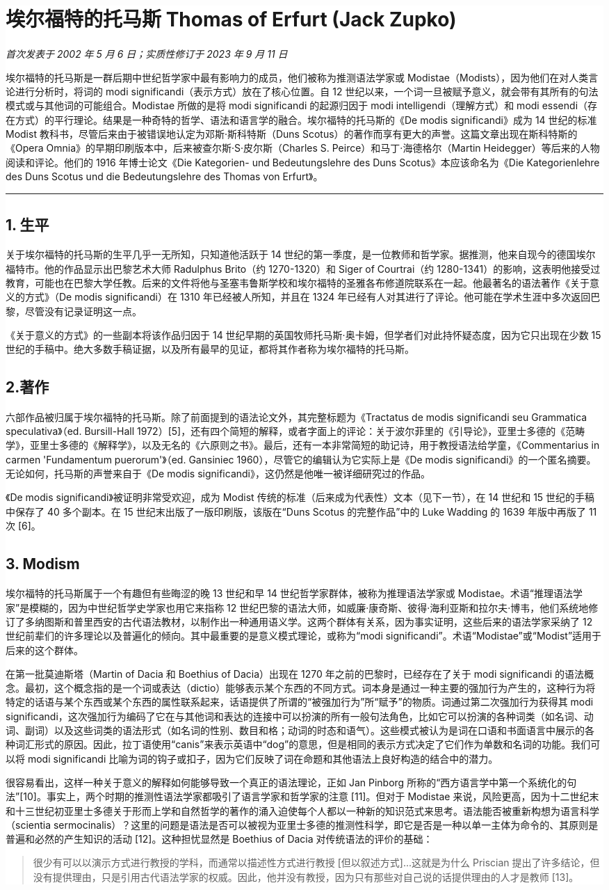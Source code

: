 # 埃尔福特的托马斯 Thomas of Erfurt (Jack Zupko)

*首次发表于 2002 年 5 月 6 日；实质性修订于 2023 年 9 月 11 日*

埃尔福特的托马斯是一群后期中世纪哲学家中最有影响力的成员，他们被称为推测语法学家或 Modistae（Modists），因为他们在对人类言论进行分析时，将词的 modi significandi（表示方式）放在了核心位置。自 12 世纪以来，一个词一旦被赋予意义，就会带有其所有的句法模式或与其他词的可能组合。Modistae 所做的是将 modi significandi 的起源归因于 modi intelligendi（理解方式）和 modi essendi（存在方式）的平行理论。结果是一种奇特的哲学、语法和语言学的融合。埃尔福特的托马斯的《De modis significandi》成为 14 世纪的标准 Modist 教科书，尽管后来由于被错误地认定为邓斯·斯科特斯（Duns Scotus）的著作而享有更大的声誉。这篇文章出现在斯科特斯的《Opera Omnia》的早期印刷版本中，后来被查尔斯·S·皮尔斯（Charles S. Peirce）和马丁·海德格尔（Martin Heidegger）等后来的人物阅读和评论。他们的 1916 年博士论文《Die Kategorien- und Bedeutungslehre des Duns Scotus》本应该命名为《Die Kategorienlehre des Duns Scotus und die Bedeutungslehre des Thomas von Erfurt》。

---

## 1. 生平

关于埃尔福特的托马斯的生平几乎一无所知，只知道他活跃于 14 世纪的第一季度，是一位教师和哲学家。据推测，他来自现今的德国埃尔福特市。他的作品显示出巴黎艺术大师 Radulphus Brito（约 1270-1320）和 Siger of Courtrai（约 1280-1341）的影响，这表明他接受过教育，可能也在巴黎大学任教。后来的文件将他与圣塞韦鲁斯学校和埃尔福特的圣雅各布修道院联系在一起。他最著名的语法著作《关于意义的方式》（De modis significandi）在 1310 年已经被人所知，并且在 1324 年已经有人对其进行了评论。他可能在学术生涯中多次返回巴黎，尽管没有记录证明这一点。

《关于意义的方式》的一些副本将该作品归因于 14 世纪早期的英国牧师托马斯·奥卡姆，但学者们对此持怀疑态度，因为它只出现在少数 15 世纪的手稿中。绝大多数手稿证据，以及所有最早的见证，都将其作者称为埃尔福特的托马斯。

## 2.著作

六部作品被归属于埃尔福特的托马斯。除了前面提到的语法论文外，其完整标题为《Tractatus de modis significandi seu Grammatica speculativa》（ed. Bursill-Hall 1972）[5]，还有四个简短的解释，或者字面上的评论：关于波尔菲里的《引导论》，亚里士多德的《范畴学》，亚里士多德的《解释学》，以及无名的《六原则之书》。最后，还有一本非常简短的助记诗，用于教授语法给学童，《Commentarius in carmen 'Fundamentum puerorum'》（ed. Gansiniec 1960），尽管它的编辑认为它实际上是《De modis significandi》的一个匿名摘要。无论如何，托马斯的声誉来自于《De modis significandi》，这仍然是他唯一被详细研究过的作品。

《De modis significandi》被证明非常受欢迎，成为 Modist 传统的标准（后来成为代表性）文本（见下一节），在 14 世纪和 15 世纪的手稿中保存了 40 多个副本。在 15 世纪末出版了一版印刷版，该版在“Duns Scotus 的完整作品”中的 Luke Wadding 的 1639 年版中再版了 11 次 [6]。

## 3. Modism

埃尔福特的托马斯属于一个有趣但有些晦涩的晚 13 世纪和早 14 世纪哲学家群体，被称为推理语法学家或 Modistae。术语“推理语法学家”是模糊的，因为中世纪哲学史学家也用它来指称 12 世纪巴黎的语法大师，如威廉·康奇斯、彼得·海利亚斯和拉尔夫·博韦，他们系统地修订了多纳图斯和普里西安的古代语法教材，以制作出一种通用语义学。这两个群体有关系，因为事实证明，这些后来的语法学家采纳了 12 世纪前辈们的许多理论以及普遍化的倾向。其中最重要的是意义模式理论，或称为“modi significandi”。术语“Modistae”或“Modist”适用于后来的这个群体。

在第一批莫迪斯塔（Martin of Dacia 和 Boethius of Dacia）出现在 1270 年之前的巴黎时，已经存在了关于 modi significandi 的语法概念。最初，这个概念指的是一个词或表达（dictio）能够表示某个东西的不同方式。词本身是通过一种主要的强加行为产生的，这种行为将特定的话语与某个东西或某个东西的属性联系起来，话语提供了所谓的“被强加行为”所“赋予”的物质。词通过第二次强加行为获得其 modi significandi，这次强加行为编码了它在与其他词和表达的连接中可以扮演的所有一般句法角色，比如它可以扮演的各种词类（如名词、动词、副词）以及这些词类的语法形式（如名词的性别、数目和格；动词的时态和语气）。这些模式被认为是词在口语和书面语言中展示的各种词汇形式的原因。因此，拉丁语使用“canis”来表示英语中“dog”的意思，但是相同的表示方式决定了它们作为单数和名词的功能。我们可以将 modi significandi 比喻为词的钩子或扣子，因为它们反映了词在命题和其他语法上良好构造的结合中的潜力。

很容易看出，这样一种关于意义的解释如何能够导致一个真正的语法理论，正如 Jan Pinborg 所称的“西方语言学中第一个系统化的句法”[10]。事实上，两个时期的推测性语法学家都吸引了语言学家和哲学家的注意 [11]。但对于 Modistae 来说，风险更高，因为十二世纪末和十三世纪初亚里士多德关于形而上学和自然哲学的著作的涌入迫使每个人都以一种新的知识范式来思考。语法能否被重新构想为语言科学（scientia sermocinalis）？这里的问题是语法是否可以被视为亚里士多德的推测性科学，即它是否是一种以单一主体为命令的、其原则是普遍和必然的产生知识的活动 [12]。这种担忧显然是 Boethius of Dacia 对传统语法的评价的基础：

> 很少有可以以演示方式进行教授的学科，而通常以描述性方式进行教授 [但以叙述方式]...这就是为什么 Priscian 提出了许多结论，但没有提供理由，只是引用古代语法学家的权威。因此，他并没有教授，因为只有那些对自己说的话提供理由的人才是教师 [13]。
